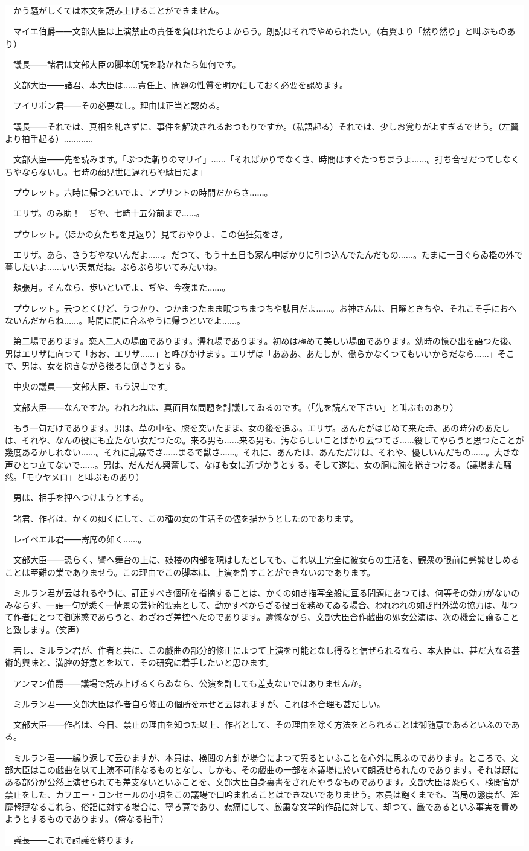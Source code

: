 　かう騒がしくては本文を読み上げることができません。

　マイエ伯爵――文部大臣は上演禁止の責任を負はれたらよからう。朗読はそれでやめられたい。（右翼より「然り然り」と叫ぶものあり）

　議長――諸君は文部大臣の脚本朗読を聴かれたら如何です。

　文部大臣――諸君、本大臣は……責任上、問題の性質を明かにしておく必要を認めます。

　フイリポン君――その必要なし。理由は正当と認める。

　議長――それでは、真相を糺さずに、事件を解決されるおつもりですか。（私語起る）それでは、少しお覚りがよすぎるでせう。（左翼より拍手起る）…………

　文部大臣――先を読みます。「ぶつた斬りのマリイ」……「そればかりでなくさ、時間はすぐたつちまうよ……。打ち合せだつてしなくちやならないし。七時の顔見世に遅れちや駄目だよ」

　プウレット。六時に帰つといでよ、アプサントの時間だからさ……。

　エリザ。のみ助！　ぢや、七時十五分前まで……。

　プウレット。（ほかの女たちを見返り）見ておやりよ、この色狂気をさ。

　エリザ。あら、さうぢやないんだよ……。だつて、もう十五日も家ん中ばかりに引つ込んでたんだもの……。たまに一日ぐらゐ檻の外で暮したいよ……いい天気だね。ぶらぶら歩いてみたいね。

　頬張月。そんなら、歩いといでよ、ぢや、今夜また……。

　プウレット。云つとくけど、うつかり、つかまつたまま眠つちまつちや駄目だよ……。お神さんは、日曜ときちや、それこそ手におへないんだからね……。時間に間に合ふやうに帰つといでよ……。

　第二場であります。恋人二人の場面であります。濡れ場であります。初めは極めて美しい場面であります。幼時の憶ひ出を語つた後、男はエリザに向つて「おお、エリザ……」と呼びかけます。エリザは「あああ、あたしが、働らかなくつてもいいからだなら……」そこで、男は、女を抱きながら後ろに倒さうとする。

　中央の議員――文部大臣、もう沢山です。

　文部大臣――なんですか。われわれは、真面目な問題を討議してゐるのです。（「先を読んで下さい」と叫ぶものあり）

　もう一句だけであります。男は、草の中を、膝を突いたまま、女の後を追ふ。エリザ。あんたがはじめて来た時、あの時分のあたしは、それや、なんの役にも立たない女だつたの。来る男も……来る男も、汚ならしいことばかり云つてさ……殺してやらうと思つたことが幾度あるかしれない……。それに乱暴でさ……まるで獣さ……。それに、あんたは、あんただけは、それや、優しいんだもの……。大きな声ひとつ立てないで……。男は、だんだん興奮して、なほも女に近づかうとする。そして遂に、女の胴に腕を捲きつける。（議場また騒然。「モウヤメロ」と叫ぶものあり）

　男は、相手を押へつけようとする。

　諸君、作者は、かくの如くにして、この種の女の生活その儘を描かうとしたのであります。

　レイベエル君――寄席の如く……。

　文部大臣――恐らく、譬へ舞台の上に、妓楼の内部を現はしたとしても、これ以上完全に彼女らの生活を、観衆の眼前に髣髴せしめることは至難の業でありませう。この理由でこの脚本は、上演を許すことができないのであります。

　ミルラン君が云はれるやうに、訂正すべき個所を指摘することは、かくの如き描写全般に亘る問題にあつては、何等その効力がないのみならず、一語一句が悉く一情景の芸術的要素として、動かすべからざる役目を務めてゐる場合、われわれの如き門外漢の協力は、却つて作者にとつて御迷惑であらうと、わざわざ差控へたのであります。遺憾ながら、文部大臣合作戯曲の処女公演は、次の機会に譲ることと致します。（笑声）

　若し、ミルラン君が、作者と共に、この戯曲の部分的修正によつて上演を可能となし得ると信ぜられるなら、本大臣は、甚だ大なる芸術的興味と、満腔の好意とを以て、その研究に着手したいと思ひます。

　アンマン伯爵――議場で読み上げるくらゐなら、公演を許しても差支ないではありませんか。

　ミルラン君――文部大臣は作者自ら修正の個所を示せと云はれますが、これは不合理も甚だしい。

　文部大臣――作者は、今日、禁止の理由を知つた以上、作者として、その理由を除く方法をとられることは御随意であるといふのである。

　ミルラン君――繰り返して云ひますが、本員は、検閲の方針が場合によつて異るといふことを心外に思ふのであります。ところで、文部大臣はこの戯曲を以て上演不可能なるものとなし、しかも、その戯曲の一部を本議場に於いて朗読せられたのであります。それは既にある部分が公然上演せられても差支ないといふことを、文部大臣自身裏書をされたやうなものであります。文部大臣は恐らく、検閲官が禁止をした、カフエー・コンセールの小唄をこの議場で口吟まれることはできないでありませう。本員は飽くまでも、当局の態度が、淫靡軽薄なるこれら、俗謡に対する場合に、寧ろ寛であり、悲痛にして、厳粛な文学的作品に対して、却つて、厳であるといふ事実を責めようとするものであります。（盛なる拍手）

　議長――これで討議を終ります。

